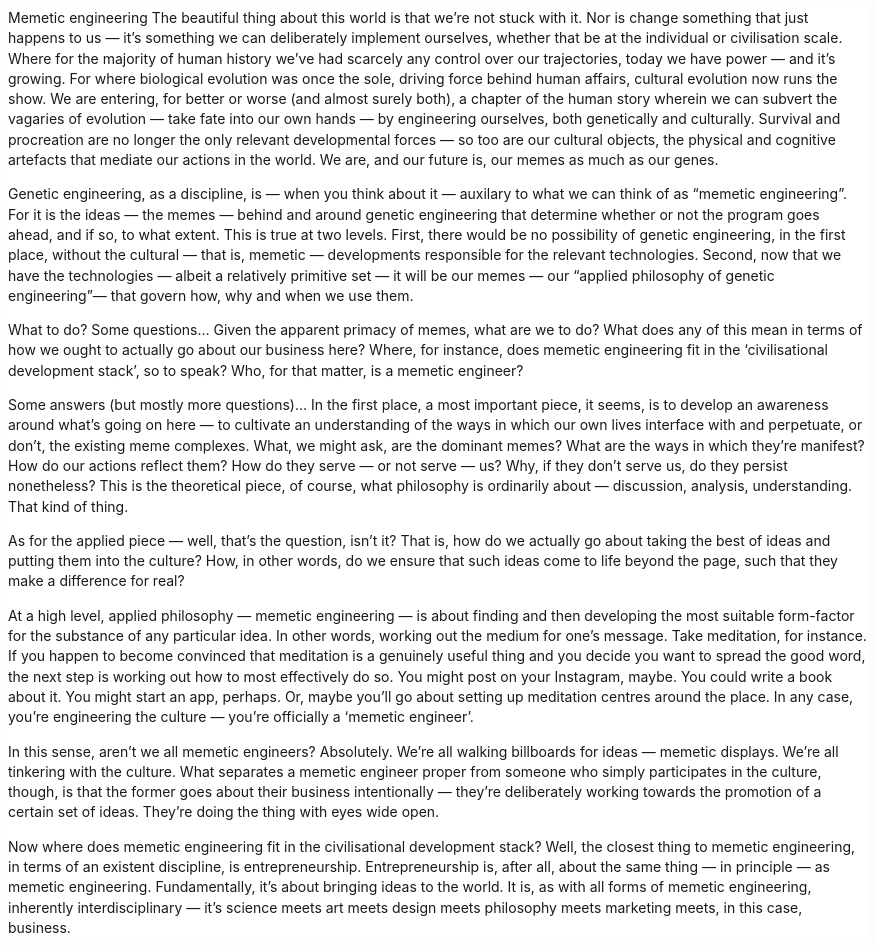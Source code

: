Memetic engineering
The beautiful thing about this world is that we’re not stuck with it. Nor is change something that just happens to us — it’s something we can deliberately implement ourselves, whether that be at the individual or civilisation scale. Where for the majority of human history we’ve had scarcely any control over our trajectories, today we have power — and it’s growing. For where biological evolution was once the sole, driving force behind human affairs, cultural evolution now runs the show. We are entering, for better or worse (and almost surely both), a chapter of the human story wherein we can subvert the vagaries of evolution — take fate into our own hands — by engineering ourselves, both genetically and culturally. Survival and procreation are no longer the only relevant developmental forces — so too are our cultural objects, the physical and cognitive artefacts that mediate our actions in the world. We are, and our future is, our memes as much as our genes.

Genetic engineering, as a discipline, is — when you think about it — auxilary to what we can think of as “memetic engineering”. For it is the ideas — the memes — behind and around genetic engineering that determine whether or not the program goes ahead, and if so, to what extent. This is true at two levels. First, there would be no possibility of genetic engineering, in the first place, without the cultural — that is, memetic — developments responsible for the relevant technologies. Second, now that we have the technologies — albeit a relatively primitive set — it will be our memes — our “applied philosophy of genetic engineering”— that govern how, why and when we use them.

What to do?
Some questions… Given the apparent primacy of memes, what are we to do? What does any of this mean in terms of how we ought to actually go about our business here? Where, for instance, does memetic engineering fit in the ‘civilisational development stack’, so to speak? Who, for that matter, is a memetic engineer?

Some answers (but mostly more questions)… In the first place, a most important piece, it seems, is to develop an awareness around what’s going on here — to cultivate an understanding of the ways in which our own lives interface with and perpetuate, or don’t, the existing meme complexes. What, we might ask, are the dominant memes? What are the ways in which they’re manifest? How do our actions reflect them? How do they serve — or not serve — us? Why, if they don’t serve us, do they persist nonetheless? This is the theoretical piece, of course, what philosophy is ordinarily about — discussion, analysis, understanding. That kind of thing.

As for the applied piece — well, that’s the question, isn’t it? That is, how do we actually go about taking the best of ideas and putting them into the culture? How, in other words, do we ensure that such ideas come to life beyond the page, such that they make a difference for real?

At a high level, applied philosophy — memetic engineering — is about finding and then developing the most suitable form-factor for the substance of any particular idea. In other words, working out the medium for one’s message. Take meditation, for instance. If you happen to become convinced that meditation is a genuinely useful thing and you decide you want to spread the good word, the next step is working out how to most effectively do so. You might post on your Instagram, maybe. You could write a book about it. You might start an app, perhaps. Or, maybe you’ll go about setting up meditation centres around the place. In any case, you’re engineering the culture — you’re officially a ‘memetic engineer’.

In this sense, aren’t we all memetic engineers? Absolutely. We’re all walking billboards for ideas — memetic displays. We’re all tinkering with the culture. What separates a memetic engineer proper from someone who simply participates in the culture, though, is that the former goes about their business intentionally — they’re deliberately working towards the promotion of a certain set of ideas. They’re doing the thing with eyes wide open.

Now where does memetic engineering fit in the civilisational development stack? Well, the closest thing to memetic engineering, in terms of an existent discipline, is entrepreneurship. Entrepreneurship is, after all, about the same thing — in principle — as memetic engineering. Fundamentally, it’s about bringing ideas to the world. It is, as with all forms of memetic engineering, inherently interdisciplinary — it’s science meets art meets design meets philosophy meets marketing meets, in this case, business.
